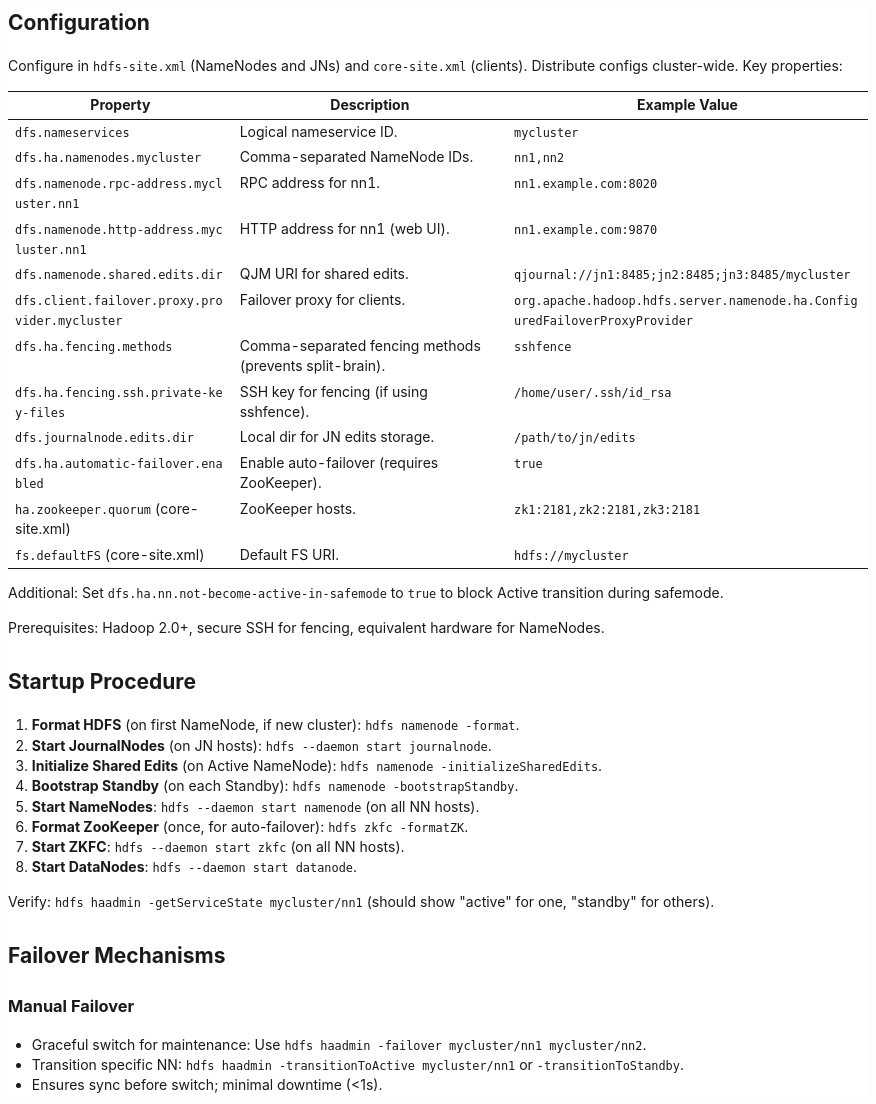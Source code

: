 ## Configuration

Configure in `hdfs-site.xml` (NameNodes and JNs) and `core-site.xml` (clients). Distribute configs cluster-wide. Key properties:

| Property | Description | Example Value |
|----------|-------------|---------------|
| `dfs.nameservices` | Logical nameservice ID. | `mycluster` |
| `dfs.ha.namenodes.mycluster` | Comma-separated NameNode IDs. | `nn1,nn2` |
| `dfs.namenode.rpc-address.mycluster.nn1` | RPC address for nn1. | `nn1.example.com:8020` |
| `dfs.namenode.http-address.mycluster.nn1` | HTTP address for nn1 (web UI). | `nn1.example.com:9870` |
| `dfs.namenode.shared.edits.dir` | QJM URI for shared edits. | `qjournal://jn1:8485;jn2:8485;jn3:8485/mycluster` |
| `dfs.client.failover.proxy.provider.mycluster` | Failover proxy for clients. | `org.apache.hadoop.hdfs.server.namenode.ha.ConfiguredFailoverProxyProvider` |
| `dfs.ha.fencing.methods` | Comma-separated fencing methods (prevents split-brain). | `sshfence` |
| `dfs.ha.fencing.ssh.private-key-files` | SSH key for fencing (if using sshfence). | `/home/user/.ssh/id_rsa` |
| `dfs.journalnode.edits.dir` | Local dir for JN edits storage. | `/path/to/jn/edits` |
| `dfs.ha.automatic-failover.enabled` | Enable auto-failover (requires ZooKeeper). | `true` |
| `ha.zookeeper.quorum` (core-site.xml) | ZooKeeper hosts. | `zk1:2181,zk2:2181,zk3:2181` |
| `fs.defaultFS` (core-site.xml) | Default FS URI. | `hdfs://mycluster` |

Additional: Set `dfs.ha.nn.not-become-active-in-safemode` to `true` to block Active transition during safemode.

Prerequisites: Hadoop 2.0+, secure SSH for fencing, equivalent hardware for NameNodes.

## Startup Procedure

1. **Format HDFS** (on first NameNode, if new cluster): `hdfs namenode -format`.
2. **Start JournalNodes** (on JN hosts): `hdfs --daemon start journalnode`.
3. **Initialize Shared Edits** (on Active NameNode): `hdfs namenode -initializeSharedEdits`.
4. **Bootstrap Standby** (on each Standby): `hdfs namenode -bootstrapStandby`.
5. **Start NameNodes**: `hdfs --daemon start namenode` (on all NN hosts).
6. **Format ZooKeeper** (once, for auto-failover): `hdfs zkfc -formatZK`.
7. **Start ZKFC**: `hdfs --daemon start zkfc` (on all NN hosts).
8. **Start DataNodes**: `hdfs --daemon start datanode`.

Verify: `hdfs haadmin -getServiceState mycluster/nn1` (should show "active" for one, "standby" for others).

## Failover Mechanisms

### Manual Failover
- Graceful switch for maintenance: Use `hdfs haadmin -failover mycluster/nn1 mycluster/nn2`.
- Transition specific NN: `hdfs haadmin -transitionToActive mycluster/nn1` or `-transitionToStandby`.
- Ensures sync before switch; minimal downtime (<1s).
